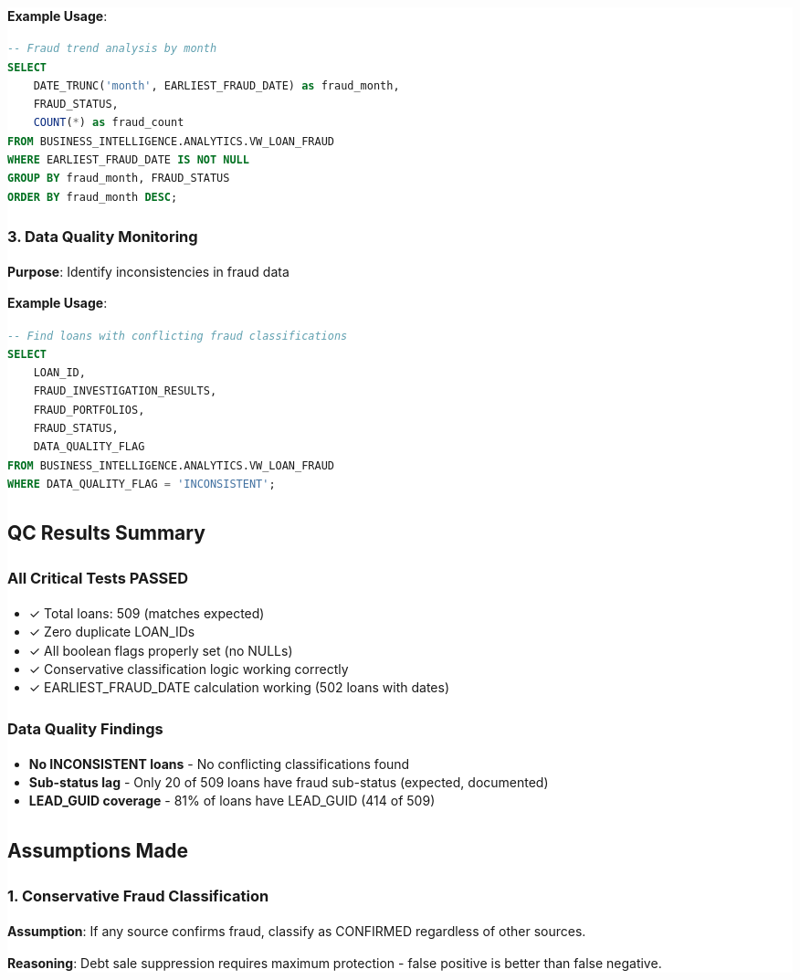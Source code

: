 **Example Usage**:
```sql
-- Fraud trend analysis by month
SELECT
    DATE_TRUNC('month', EARLIEST_FRAUD_DATE) as fraud_month,
    FRAUD_STATUS,
    COUNT(*) as fraud_count
FROM BUSINESS_INTELLIGENCE.ANALYTICS.VW_LOAN_FRAUD
WHERE EARLIEST_FRAUD_DATE IS NOT NULL
GROUP BY fraud_month, FRAUD_STATUS
ORDER BY fraud_month DESC;
```

### 3. Data Quality Monitoring
**Purpose**: Identify inconsistencies in fraud data

**Example Usage**:
```sql
-- Find loans with conflicting fraud classifications
SELECT
    LOAN_ID,
    FRAUD_INVESTIGATION_RESULTS,
    FRAUD_PORTFOLIOS,
    FRAUD_STATUS,
    DATA_QUALITY_FLAG
FROM BUSINESS_INTELLIGENCE.ANALYTICS.VW_LOAN_FRAUD
WHERE DATA_QUALITY_FLAG = 'INCONSISTENT';
```

## QC Results Summary

### All Critical Tests PASSED
- ✓ Total loans: 509 (matches expected)
- ✓ Zero duplicate LOAN_IDs
- ✓ All boolean flags properly set (no NULLs)
- ✓ Conservative classification logic working correctly
- ✓ EARLIEST_FRAUD_DATE calculation working (502 loans with dates)

### Data Quality Findings
- **No INCONSISTENT loans** - No conflicting classifications found
- **Sub-status lag** - Only 20 of 509 loans have fraud sub-status (expected, documented)
- **LEAD_GUID coverage** - 81% of loans have LEAD_GUID (414 of 509)

## Assumptions Made

### 1. Conservative Fraud Classification
**Assumption**: If any source confirms fraud, classify as CONFIRMED regardless of other sources.

**Reasoning**: Debt sale suppression requires maximum protection - false positive is better than false negative.
